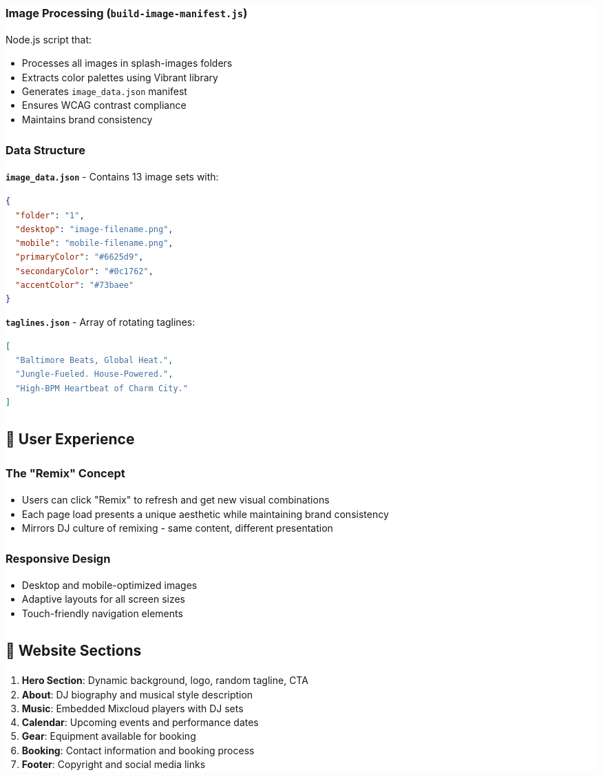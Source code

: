 ### Image Processing (`build-image-manifest.js`)

Node.js script that:
- Processes all images in splash-images folders
- Extracts color palettes using Vibrant library
- Generates `image_data.json` manifest
- Ensures WCAG contrast compliance
- Maintains brand consistency

### Data Structure

**`image_data.json`** - Contains 13 image sets with:
```json
{
  "folder": "1",
  "desktop": "image-filename.png",
  "mobile": "mobile-filename.png", 
  "primaryColor": "#6625d9",
  "secondaryColor": "#0c1762",
  "accentColor": "#73baee"
}
```

**`taglines.json`** - Array of rotating taglines:
```json
[
  "Baltimore Beats, Global Heat.",
  "Jungle-Fueled. House-Powered.",
  "High-BPM Heartbeat of Charm City."
]
```

## 🎯 User Experience

### The "Remix" Concept
- Users can click "Remix" to refresh and get new visual combinations
- Each page load presents a unique aesthetic while maintaining brand consistency
- Mirrors DJ culture of remixing - same content, different presentation

### Responsive Design
- Desktop and mobile-optimized images
- Adaptive layouts for all screen sizes
- Touch-friendly navigation elements

## 📱 Website Sections

1. **Hero Section**: Dynamic background, logo, random tagline, CTA
2. **About**: DJ biography and musical style description
3. **Music**: Embedded Mixcloud players with DJ sets
4. **Calendar**: Upcoming events and performance dates
5. **Gear**: Equipment available for booking
6. **Booking**: Contact information and booking process
7. **Footer**: Copyright and social media links
